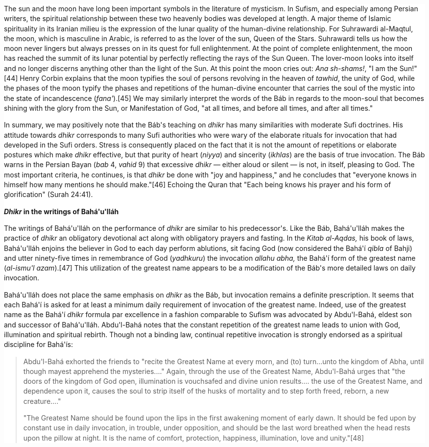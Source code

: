 The sun and the moon have long been important symbols in the literature of mysticism. In Sufism, and especially among Persian writers, the spiritual relationship between these two heavenly bodies was developed at length. A major theme of Islamic spirituality in its Iranian milieu is the expression of the lunar quality of the human-divine relationship. For Suhrawardi al-Maqtul, the moon, which is masculine in Arabic, is referred to as the lover of the sun, Queen of the Stars. Suhrawardi tells us how the moon never lingers but always presses on in its quest for full enlightenment. At the point of complete enlightenment, the moon has reached the summit of its lunar potential by perfectly reflecting the rays of the Sun Queen. The lover-moon looks into itself and no longer discerns anything other than the light of the Sun. At this point the moon cries out: _Ana sh-shams!_, "I am the Sun!"\[44\] Henry Corbin explains that the moon typifies the soul of persons revolving in the heaven of _tawhid_, the unity of God, while the phases of the moon typify the phases and repetitions of the human-divine encounter that carries the soul of the mystic into the state of incandescence (_fana'_).\[45\] We may similarly interpret the words of the Báb in regards to the moon-soul that becomes shining with the glory from the Sun, or Manifestation of God, "at all times, and before all times, and after all times."

In summary, we may positively note that the Báb's teaching on _dhikr_ has many similarities with moderate Sufi doctrines. His attitude towards _dhikr_ corresponds to many Sufi authorities who were wary of the elaborate rituals for invocation that had developed in the Sufi orders. Stress is consequently placed on the fact that it is not the amount of repetitions or elaborate postures which make _dhikr_ effective, but that purity of heart (_niyya_) and sincerity (_ikhlas_) are the basis of true invocation. The Báb warns in the Persian Bayan (_bab_ 4, _vahid_ 9) that excessive _dhikr_ — either aloud or silent — is not, in itself, pleasing to God. The most important criteria, he continues, is that _dhikr_ be done with "joy and happiness," and he concludes that "everyone knows in himself how many mentions he should make."\[46\] Echoing the Quran that "Each being knows his prayer and his form of glorification" (Surah 24:41).

**_Dhikr_ in the writings of Bahá'u'lláh**

The writings of Bahá'u'lláh on the performance of _dhikr_ are similar to his predecessor's. Like the Báb, Bahá'u'lláh makes the practice of _dhikr_ an obligatory devotional act along with obligatory prayers and fasting. In the _Kitab al-Aqdas,_ his book of laws, Bahá'u'lláh enjoins the believer in God to each day perform ablutions, sit facing God (now considered the Bahá'í _qibla_ of Bahji) and utter ninety-five times in remembrance of God (_yadhkuru_) the invocation _allahu abha,_ the Bahá'í form of the greatest name (_al-ismu'l azam_).\[47\] This utilization of the greatest name appears to be a modification of the Báb's more detailed laws on daily invocation.

Bahá'u'lláh does not place the same emphasis on _dhikr_ as the Báb, but invocation remains a definite prescription. It seems that each Bahá'í is asked for at least a minimum daily requirement of invocation of the greatest name. Indeed, use of the greatest name as the Bahá'í _dhikr_ formula par excellence in a fashion comparable to Sufism was advocated by Abdu'l-Bahá, eldest son and successor of Bahá'u'lláh. Abdu'l-Bahá notes that the constant repetition of the greatest name leads to union with God, illumination and spiritual rebirth. Though not a binding law, continual repetitive invocation is strongly endorsed as a spiritual discipline for Bahá'ís:

> Abdu'l-Bahá exhorted the friends to "recite the Greatest Name at every morn, and (to) turn...unto the kingdom of Abha, until though mayest apprehend the mysteries...." Again, through the use of the Greatest Name, Abdu'l-Bahá urges that "the doors of the kingdom of God open, illumination is vouchsafed and divine union results.... the use of the Greatest Name, and dependence upon it, causes the soul to strip itself of the husks of mortality and to step forth freed, reborn, a new creature...."
> 
> "The Greatest Name should be found upon the lips in the first awakening moment of early dawn. It should be fed upon by constant use in daily invocation, in trouble, under opposition, and should be the last word breathed when the head rests upon the pillow at night. It is the name of comfort, protection, happiness, illumination, love and unity."\[48\]
